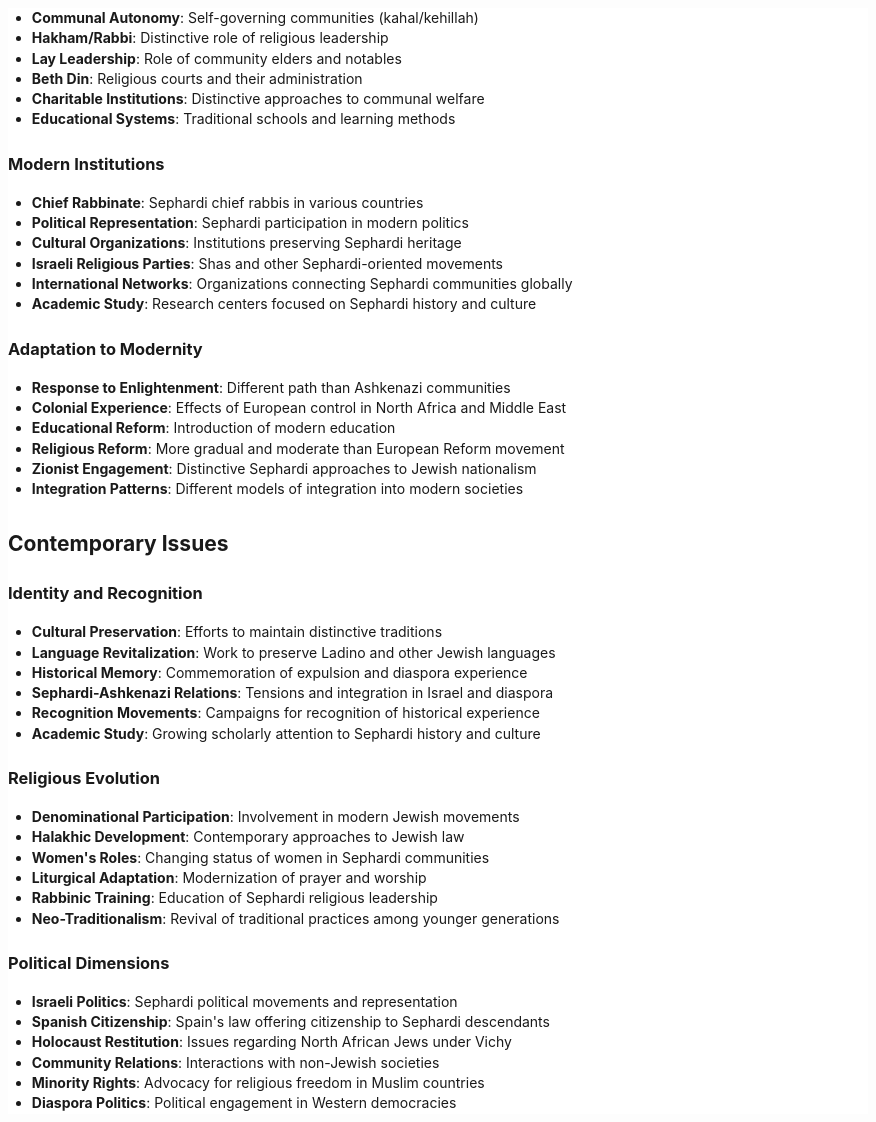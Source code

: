 - **Communal Autonomy**: Self-governing communities (kahal/kehillah)
- **Hakham/Rabbi**: Distinctive role of religious leadership
- **Lay Leadership**: Role of community elders and notables
- **Beth Din**: Religious courts and their administration
- **Charitable Institutions**: Distinctive approaches to communal welfare
- **Educational Systems**: Traditional schools and learning methods

### Modern Institutions

- **Chief Rabbinate**: Sephardi chief rabbis in various countries
- **Political Representation**: Sephardi participation in modern politics
- **Cultural Organizations**: Institutions preserving Sephardi heritage
- **Israeli Religious Parties**: Shas and other Sephardi-oriented movements
- **International Networks**: Organizations connecting Sephardi communities globally
- **Academic Study**: Research centers focused on Sephardi history and culture

### Adaptation to Modernity

- **Response to Enlightenment**: Different path than Ashkenazi communities
- **Colonial Experience**: Effects of European control in North Africa and Middle East
- **Educational Reform**: Introduction of modern education
- **Religious Reform**: More gradual and moderate than European Reform movement
- **Zionist Engagement**: Distinctive Sephardi approaches to Jewish nationalism
- **Integration Patterns**: Different models of integration into modern societies

## Contemporary Issues

### Identity and Recognition

- **Cultural Preservation**: Efforts to maintain distinctive traditions
- **Language Revitalization**: Work to preserve Ladino and other Jewish languages
- **Historical Memory**: Commemoration of expulsion and diaspora experience
- **Sephardi-Ashkenazi Relations**: Tensions and integration in Israel and diaspora
- **Recognition Movements**: Campaigns for recognition of historical experience
- **Academic Study**: Growing scholarly attention to Sephardi history and culture

### Religious Evolution

- **Denominational Participation**: Involvement in modern Jewish movements
- **Halakhic Development**: Contemporary approaches to Jewish law
- **Women's Roles**: Changing status of women in Sephardi communities
- **Liturgical Adaptation**: Modernization of prayer and worship
- **Rabbinic Training**: Education of Sephardi religious leadership
- **Neo-Traditionalism**: Revival of traditional practices among younger generations

### Political Dimensions

- **Israeli Politics**: Sephardi political movements and representation
- **Spanish Citizenship**: Spain's law offering citizenship to Sephardi descendants
- **Holocaust Restitution**: Issues regarding North African Jews under Vichy
- **Community Relations**: Interactions with non-Jewish societies
- **Minority Rights**: Advocacy for religious freedom in Muslim countries
- **Diaspora Politics**: Political engagement in Western democracies
